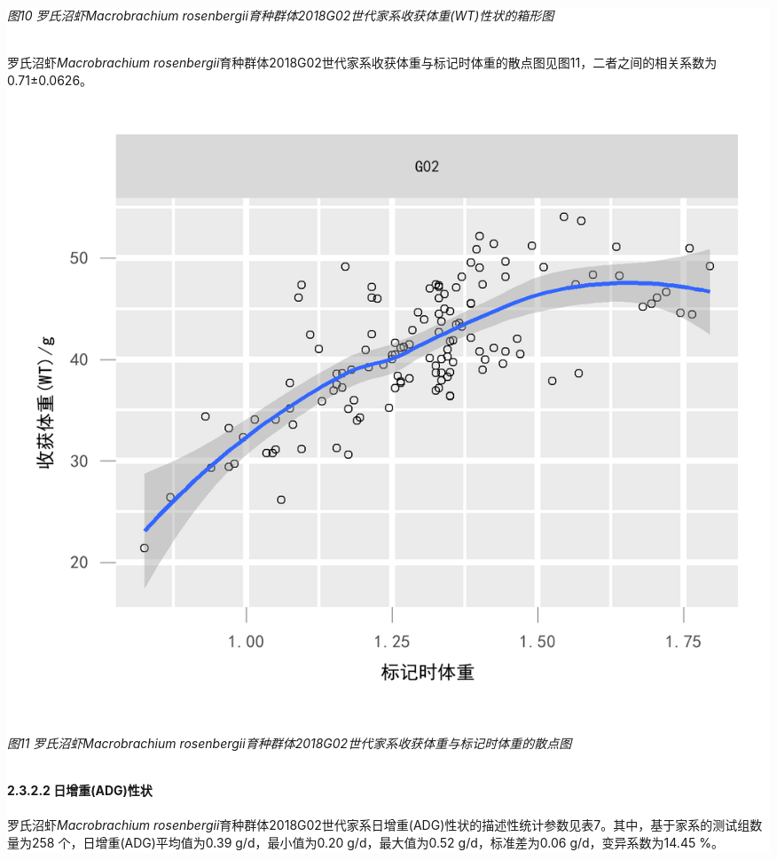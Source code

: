 ###### 图10 罗氏沼虾*Macrobrachium rosenbergii*育种群体2018G02世代家系收获体重(WT)性状的箱形图



罗氏沼虾*Macrobrachium rosenbergii*育种群体2018G02世代家系收获体重与标记时体重的散点图见图11，二者之间的相关系数为0.71±0.0626。

![](Mainutf8_files/figure-docx/Trait.DescribStat.Family-2.png)

###### 图11 罗氏沼虾*Macrobrachium rosenbergii*育种群体2018G02世代家系收获体重与标记时体重的散点图



#### 2.3.2.2 日增重(ADG)性状


罗氏沼虾*Macrobrachium rosenbergii*育种群体2018G02世代家系日增重(ADG)性状的描述性统计参数见表7。其中，基于家系的测试组数量为258 个，日增重(ADG)平均值为0.39 g/d，最小值为0.20 g/d，最大值为0.52 g/d，标准差为0.06 g/d，变异系数为14.45 %。

